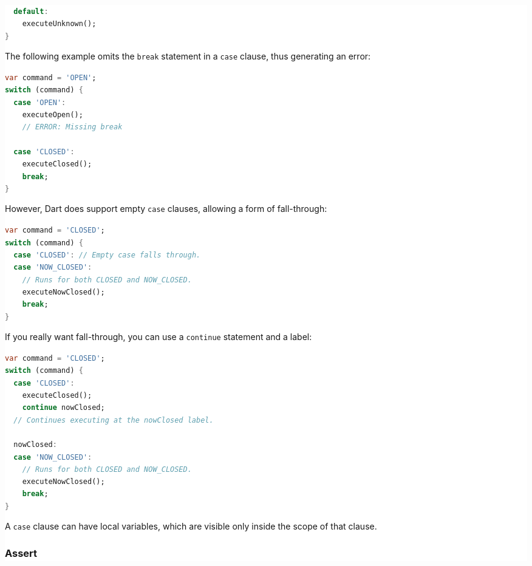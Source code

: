 ```dart
  default:
    executeUnknown();
}
```

The following example omits the `break` statement in a `case` clause, thus generating an error:

```dart
var command = 'OPEN';
switch (command) {
  case 'OPEN':
    executeOpen();
    // ERROR: Missing break

  case 'CLOSED':
    executeClosed();
    break;
}
```

However, Dart does support empty `case` clauses, allowing a form of fall-through:

```dart
var command = 'CLOSED';
switch (command) {
  case 'CLOSED': // Empty case falls through.
  case 'NOW_CLOSED':
    // Runs for both CLOSED and NOW_CLOSED.
    executeNowClosed();
    break;
}
```

If you really want fall-through, you can use a `continue` statement and a label:

```dart
var command = 'CLOSED';
switch (command) {
  case 'CLOSED':
    executeClosed();
    continue nowClosed;
  // Continues executing at the nowClosed label.

  nowClosed:
  case 'NOW_CLOSED':
    // Runs for both CLOSED and NOW_CLOSED.
    executeNowClosed();
    break;
}
```

A `case` clause can have local variables, which are visible only inside the scope of that clause.

### Assert
